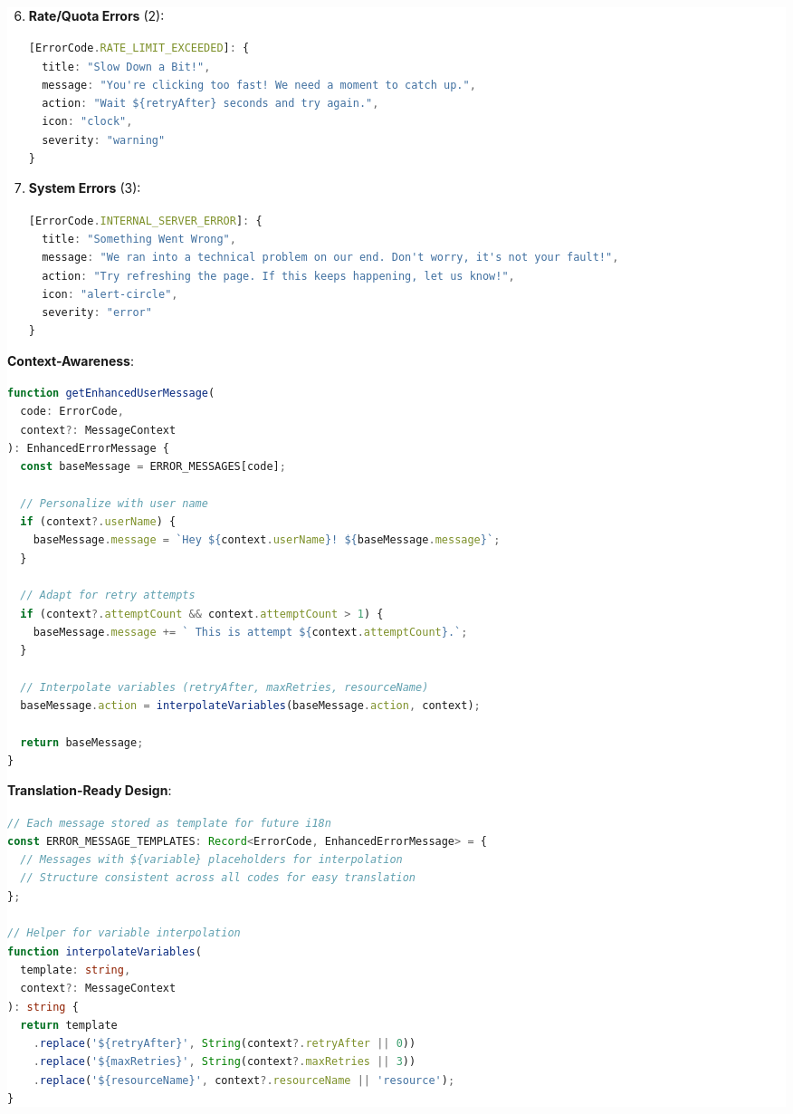 6. **Rate/Quota Errors** (2):
   ```typescript
   [ErrorCode.RATE_LIMIT_EXCEEDED]: {
     title: "Slow Down a Bit!",
     message: "You're clicking too fast! We need a moment to catch up.",
     action: "Wait ${retryAfter} seconds and try again.",
     icon: "clock",
     severity: "warning"
   }
   ```

7. **System Errors** (3):
   ```typescript
   [ErrorCode.INTERNAL_SERVER_ERROR]: {
     title: "Something Went Wrong",
     message: "We ran into a technical problem on our end. Don't worry, it's not your fault!",
     action: "Try refreshing the page. If this keeps happening, let us know!",
     icon: "alert-circle",
     severity: "error"
   }
   ```

**Context-Awareness**:
```typescript
function getEnhancedUserMessage(
  code: ErrorCode,
  context?: MessageContext
): EnhancedErrorMessage {
  const baseMessage = ERROR_MESSAGES[code];

  // Personalize with user name
  if (context?.userName) {
    baseMessage.message = `Hey ${context.userName}! ${baseMessage.message}`;
  }

  // Adapt for retry attempts
  if (context?.attemptCount && context.attemptCount > 1) {
    baseMessage.message += ` This is attempt ${context.attemptCount}.`;
  }

  // Interpolate variables (retryAfter, maxRetries, resourceName)
  baseMessage.action = interpolateVariables(baseMessage.action, context);

  return baseMessage;
}
```

**Translation-Ready Design**:
```typescript
// Each message stored as template for future i18n
const ERROR_MESSAGE_TEMPLATES: Record<ErrorCode, EnhancedErrorMessage> = {
  // Messages with ${variable} placeholders for interpolation
  // Structure consistent across all codes for easy translation
};

// Helper for variable interpolation
function interpolateVariables(
  template: string,
  context?: MessageContext
): string {
  return template
    .replace('${retryAfter}', String(context?.retryAfter || 0))
    .replace('${maxRetries}', String(context?.maxRetries || 3))
    .replace('${resourceName}', context?.resourceName || 'resource');
}
```


   [ErrorCode.NETWORK_ERROR]: {
   [ErrorCode.SESSION_EXPIRED]: {
   [ErrorCode.MISSING_REQUIRED_FIELD]: {
   [ErrorCode.FILE_TOO_LARGE]: {
   [ErrorCode.NOT_FOUND]: {